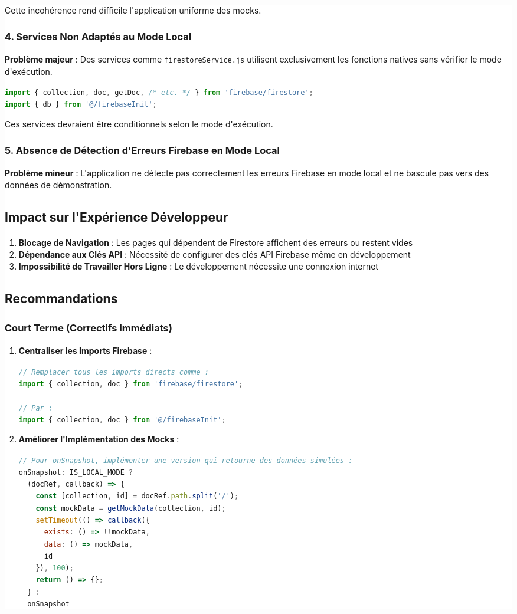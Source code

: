 Cette incohérence rend difficile l'application uniforme des mocks.

### 4. Services Non Adaptés au Mode Local

**Problème majeur** : Des services comme `firestoreService.js` utilisent exclusivement les fonctions natives sans vérifier le mode d'exécution.

```javascript
import { collection, doc, getDoc, /* etc. */ } from 'firebase/firestore';
import { db } from '@/firebaseInit';
```

Ces services devraient être conditionnels selon le mode d'exécution.

### 5. Absence de Détection d'Erreurs Firebase en Mode Local

**Problème mineur** : L'application ne détecte pas correctement les erreurs Firebase en mode local et ne bascule pas vers des données de démonstration.

## Impact sur l'Expérience Développeur

1. **Blocage de Navigation** : Les pages qui dépendent de Firestore affichent des erreurs ou restent vides
2. **Dépendance aux Clés API** : Nécessité de configurer des clés API Firebase même en développement
3. **Impossibilité de Travailler Hors Ligne** : Le développement nécessite une connexion internet

## Recommandations

### Court Terme (Correctifs Immédiats)

1. **Centraliser les Imports Firebase** :
   ```javascript
   // Remplacer tous les imports directs comme :
   import { collection, doc } from 'firebase/firestore';
   
   // Par :
   import { collection, doc } from '@/firebaseInit';
   ```

2. **Améliorer l'Implémentation des Mocks** :
   ```javascript
   // Pour onSnapshot, implémenter une version qui retourne des données simulées :
   onSnapshot: IS_LOCAL_MODE ? 
     (docRef, callback) => {
       const [collection, id] = docRef.path.split('/');
       const mockData = getMockData(collection, id);
       setTimeout(() => callback({
         exists: () => !!mockData,
         data: () => mockData,
         id
       }), 100);
       return () => {};
     } : 
     onSnapshot
   ```
